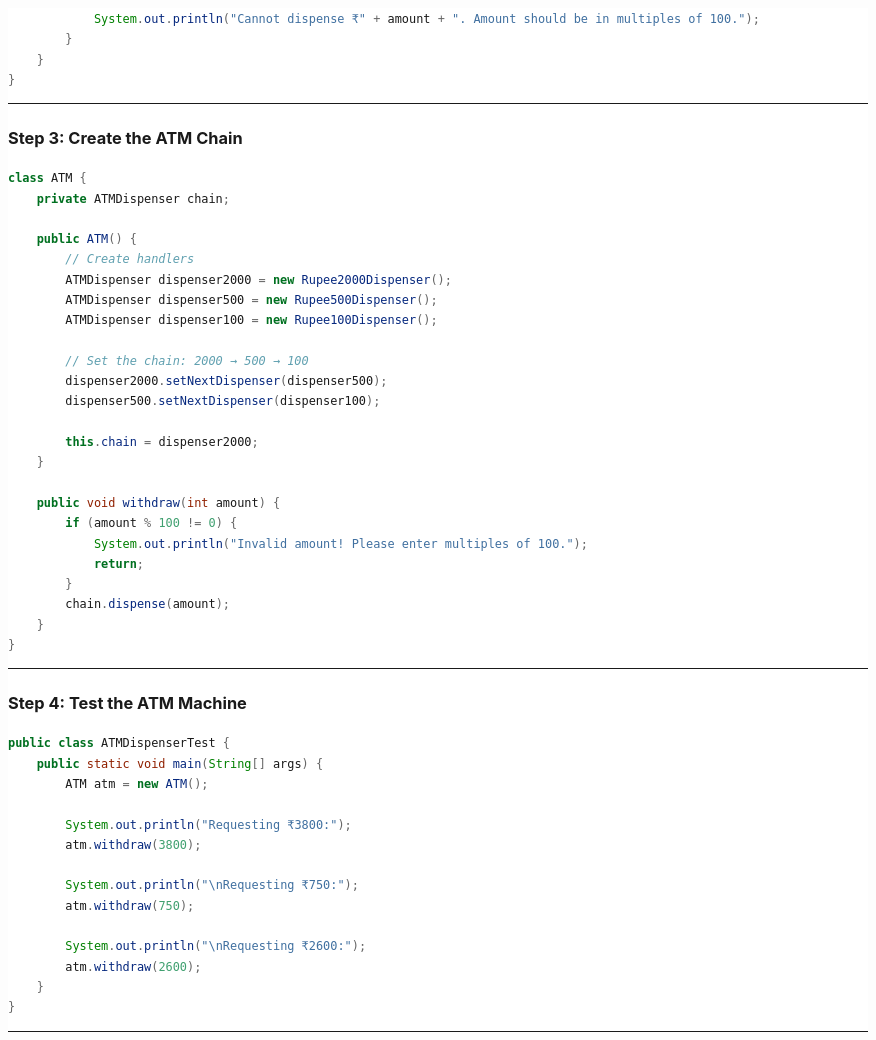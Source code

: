 ```java
            System.out.println("Cannot dispense ₹" + amount + ". Amount should be in multiples of 100.");
        }
    }
}
```

---

### **Step 3: Create the ATM Chain**
```java
class ATM {
    private ATMDispenser chain;

    public ATM() {
        // Create handlers
        ATMDispenser dispenser2000 = new Rupee2000Dispenser();
        ATMDispenser dispenser500 = new Rupee500Dispenser();
        ATMDispenser dispenser100 = new Rupee100Dispenser();

        // Set the chain: 2000 → 500 → 100
        dispenser2000.setNextDispenser(dispenser500);
        dispenser500.setNextDispenser(dispenser100);

        this.chain = dispenser2000;
    }

    public void withdraw(int amount) {
        if (amount % 100 != 0) {
            System.out.println("Invalid amount! Please enter multiples of 100.");
            return;
        }
        chain.dispense(amount);
    }
}
```

---

### **Step 4: Test the ATM Machine**
```java
public class ATMDispenserTest {
    public static void main(String[] args) {
        ATM atm = new ATM();

        System.out.println("Requesting ₹3800:");
        atm.withdraw(3800);

        System.out.println("\nRequesting ₹750:");
        atm.withdraw(750);

        System.out.println("\nRequesting ₹2600:");
        atm.withdraw(2600);
    }
}
```

---